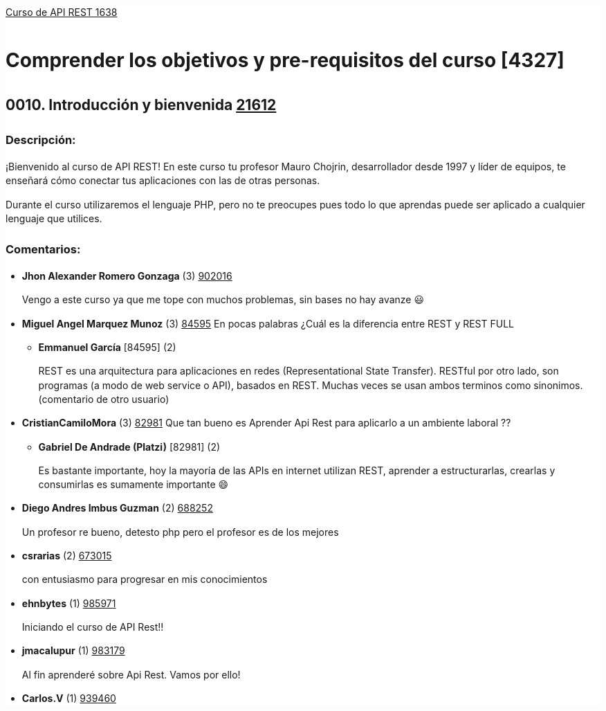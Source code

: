 [Curso de API REST 1638](https://platzi.com/cursos/api-rest)

# Comprender los objetivos y pre-requisitos del curso [4327]

## 0010. Introducción y bienvenida [21612](https://platzi.com/clases/1638-api-rest/21612-introduccion-y-bienvenida/)

### Descripción:


¡Bienvenido al curso de API REST! En este curso tu profesor Mauro Chojrin, desarrollador desde 1997 y líder de equipos, te enseñará cómo conectar tus aplicaciones con las de otras personas.

Durante el curso utilizaremos el lenguaje PHP, pero no te preocupes pues todo lo que aprendas puede ser aplicado a cualquier lenguaje que utilices.

### Comentarios:

* **Jhon Alexander Romero Gonzaga** (3) [902016](https://platzi.com/comentario/902016/) 

	Vengo a este curso ya que me tope con muchos problemas, sin bases no hay avanze 😃

* **Miguel Angel Marquez Munoz** (3) [84595](https://platzi.com/comentario/1054117/) 
En pocas palabras ¿Cuál es la diferencia entre REST y REST FULL

	* **Emmanuel García** [84595] (2)

		REST es una arquitectura para aplicaciones en redes (Representational State Transfer). RESTful por otro lado, son programas (a modo de web service o API), basados en REST. Muchas veces se usan ambos terminos como sinonimos. (comentario de otro usuario)

* **CristianCamiloMora** (3) [82981](https://platzi.com/comentario/1016979/) 
Que tan bueno es Aprender Api Rest para aplicarlo a un ambiente laboral ??

	* **Gabriel De Andrade (Platzi)** [82981] (2)

		Es bastante importante, hoy la mayoría de las APIs en internet utilizan REST, aprender a estructurarlas, crearlas y consumirlas es sumamente importante 😄

* **Diego Andres Imbus Guzman** (2) [688252](https://platzi.com/comentario/688252/) 

	Un profesor re bueno, detesto php pero el profesor es de los mejores

* **csrarias** (2) [673015](https://platzi.com/comentario/673015/) 

	con entusiasmo para progresar en mis conocimientos

* **ehnbytes** (1) [985971](https://platzi.com/comentario/985971/) 

	Iniciando el curso de API Rest!!

* **jmacalupur** (1) [983179](https://platzi.com/comentario/983179/) 

	Al fin aprenderé sobre Api Rest. Vamos por ello!

* **Carlos.V** (1) [939460](https://platzi.com/comentario/939460/) 
